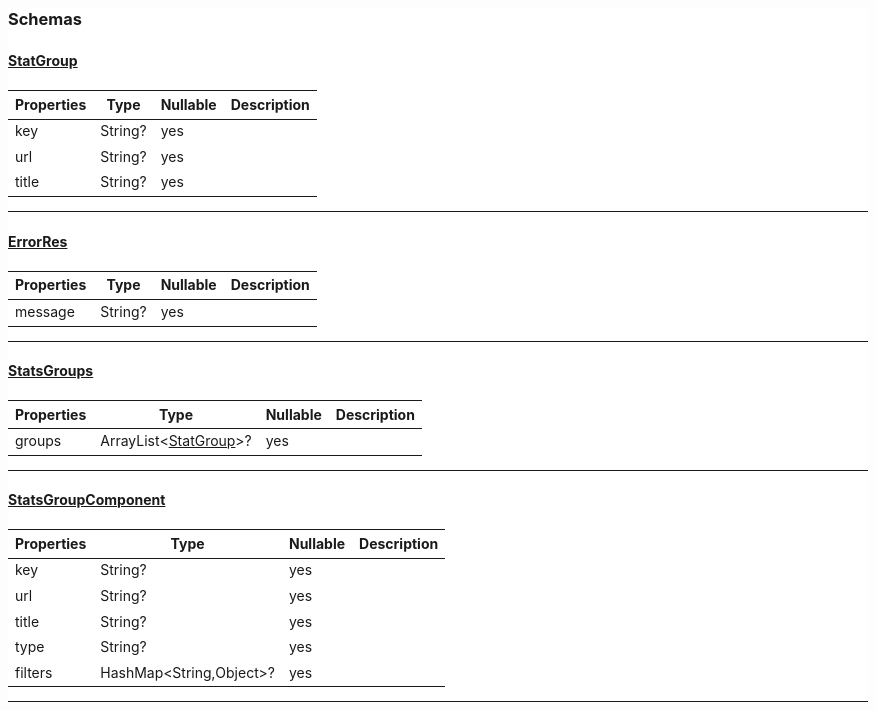 

### Schemas

 
 
 #### [StatGroup](#StatGroup)

 | Properties | Type | Nullable | Description |
 | ---------- | ---- | -------- | ----------- |
 | key | String? |  yes  |  |
 | url | String? |  yes  |  |
 | title | String? |  yes  |  |

---


 
 
 #### [ErrorRes](#ErrorRes)

 | Properties | Type | Nullable | Description |
 | ---------- | ---- | -------- | ----------- |
 | message | String? |  yes  |  |

---


 
 
 #### [StatsGroups](#StatsGroups)

 | Properties | Type | Nullable | Description |
 | ---------- | ---- | -------- | ----------- |
 | groups | ArrayList<[StatGroup](#StatGroup)>? |  yes  |  |

---


 
 
 #### [StatsGroupComponent](#StatsGroupComponent)

 | Properties | Type | Nullable | Description |
 | ---------- | ---- | -------- | ----------- |
 | key | String? |  yes  |  |
 | url | String? |  yes  |  |
 | title | String? |  yes  |  |
 | type | String? |  yes  |  |
 | filters | HashMap<String,Object>? |  yes  |  |

---
